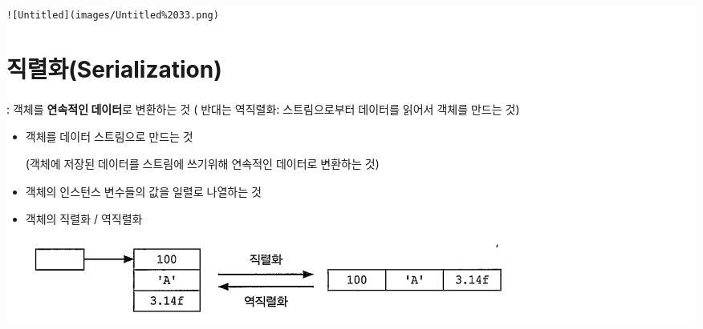     ![Untitled](images/Untitled%2033.png)
    

# 직렬화(Serialization)

: 객체를 **연속적인 데이터**로 변환하는 것 
( 반대는 역직렬화: 스트림으로부터 데이터를 읽어서 객체를 만드는 것)

- 객체를 데이터 스트림으로 만드는 것
    
    (객체에 저장된 데이터를 스트림에 쓰기위해 연속적인 데이터로 변환하는 것)
    
- 객체의 인스턴스 변수들의 값을 일렬로 나열하는 것
- 객체의 직렬화 / 역직렬화
    
    ![Untitled](images/Untitled%2034.png)
    
